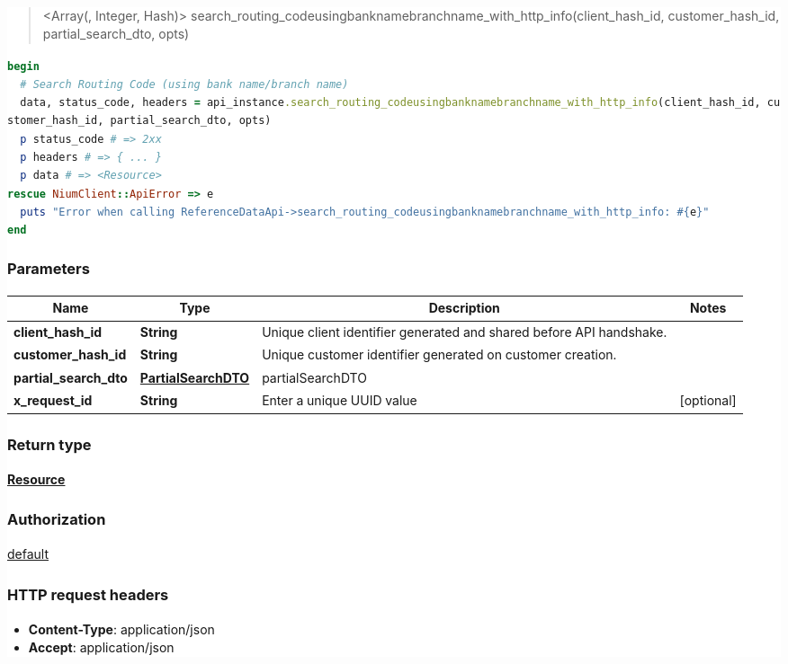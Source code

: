 > <Array(<Resource>, Integer, Hash)> search_routing_codeusingbanknamebranchname_with_http_info(client_hash_id, customer_hash_id, partial_search_dto, opts)

```ruby
begin
  # Search Routing Code (using bank name/branch name)
  data, status_code, headers = api_instance.search_routing_codeusingbanknamebranchname_with_http_info(client_hash_id, customer_hash_id, partial_search_dto, opts)
  p status_code # => 2xx
  p headers # => { ... }
  p data # => <Resource>
rescue NiumClient::ApiError => e
  puts "Error when calling ReferenceDataApi->search_routing_codeusingbanknamebranchname_with_http_info: #{e}"
end
```

### Parameters

| Name | Type | Description | Notes |
| ---- | ---- | ----------- | ----- |
| **client_hash_id** | **String** | Unique client identifier generated and shared before API handshake. |  |
| **customer_hash_id** | **String** | Unique customer identifier generated on customer creation. |  |
| **partial_search_dto** | [**PartialSearchDTO**](PartialSearchDTO.md) | partialSearchDTO |  |
| **x_request_id** | **String** | Enter a unique UUID value | [optional] |

### Return type

[**Resource**](Resource.md)

### Authorization

[default](../README.md#default)

### HTTP request headers

- **Content-Type**: application/json
- **Accept**: application/json

